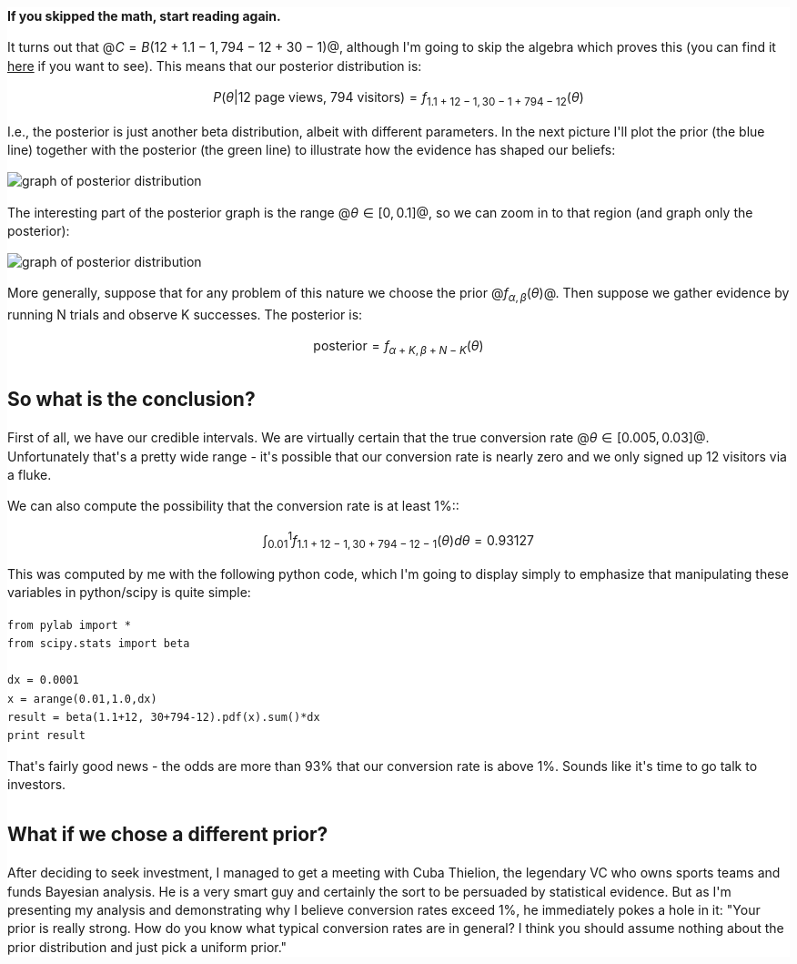**If you skipped the math, start reading again.**

It turns out that $@C = B(12+1.1-1,794-12+30-1)$@, although I'm going to skip the algebra which proves this (you can find it [here](https://en.wikipedia.org/wiki/Beta_distribution#Bayesian_inference) if you want to see). This means that our posterior distribution is:

$$ P( \theta | \textrm{12 page views, 794 visitors} ) = f_{1.1+12-1, 30-1+794-12}(\theta) $$

I.e., the posterior is just another beta distribution, albeit with different parameters. In the next picture I'll plot the prior (the blue line) together with the posterior (the green line) to illustrate how the evidence has shaped our beliefs:

![graph of posterior distribution](/blog_media/2013/bayesian_analysis_conversion_rates/posterior_zoomout.png)

The interesting part of the posterior graph is the range $@\theta \in [0,0.1]$@, so we can zoom in to that region (and graph only the posterior):

![graph of posterior distribution](/blog_media/2013/bayesian_analysis_conversion_rates/posterior.png)

More generally, suppose that for any problem of this nature we choose the prior $@f_{\alpha,\beta}(\theta)$@. Then suppose we gather evidence by running N trials and observe K successes. The posterior is:

$$ \textrm{posterior} = f_{\alpha+K, \beta+N-K}(\theta) $$

## So what is the conclusion?

First of all, we have our credible intervals. We are virtually certain that the true conversion rate $@\theta \in [0.005, 0.03]$@. Unfortunately that's a pretty wide range - it's possible that our conversion rate is nearly zero and we only signed up 12 visitors via a fluke.

We can also compute the possibility that the conversion rate is at least 1%::

$$ \int_{0.01}^1 f_{1.1+12-1, 30+794-12-1}(\theta) d\theta = 0.93127 $$

This was computed by me with the following python code, which I'm going to display simply to emphasize that manipulating these variables in python/scipy is quite simple:

    from pylab import *
    from scipy.stats import beta

    dx = 0.0001
    x = arange(0.01,1.0,dx)
    result = beta(1.1+12, 30+794-12).pdf(x).sum()*dx
    print result

That's fairly good news - the odds are more than 93% that our conversion rate is above 1%. Sounds like it's time to go talk to investors.

## What if we chose a different prior?

After deciding to seek investment, I managed to get a meeting with Cuba Thielion, the legendary VC who owns sports teams and funds Bayesian analysis. He is a very smart guy and certainly the sort to be persuaded by statistical evidence. But as I'm presenting my analysis and demonstrating why I believe conversion rates exceed 1%, he immediately pokes a hole in it: "Your prior is really strong. How do you know what typical conversion rates are in general? I think you should assume nothing about the prior distribution and just pick a uniform prior."
